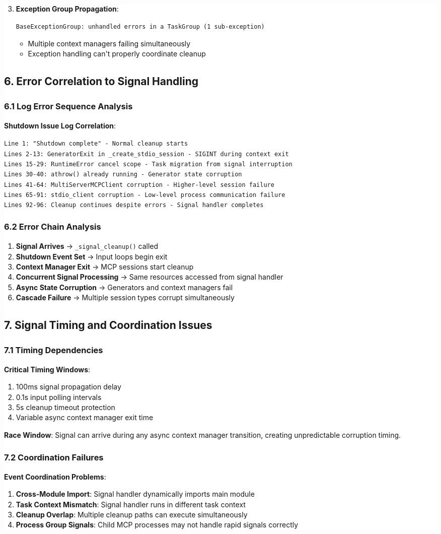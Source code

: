 3. **Exception Group Propagation**:
   ```
   BaseExceptionGroup: unhandled errors in a TaskGroup (1 sub-exception)
   ```
   - Multiple context managers failing simultaneously
   - Exception handling can't properly coordinate cleanup

## 6. Error Correlation to Signal Handling

### 6.1 Log Error Sequence Analysis

**Shutdown Issue Log Correlation**:

```
Line 1: "Shutdown complete" - Normal cleanup starts
Lines 2-13: GeneratorExit in _create_stdio_session - SIGINT during context exit
Lines 15-29: RuntimeError cancel scope - Task migration from signal interruption  
Lines 30-40: athrow() already running - Generator state corruption
Lines 41-64: MultiServerMCPClient corruption - Higher-level session failure
Lines 65-91: stdio_client corruption - Low-level process communication failure
Lines 92-96: Cleanup continues despite errors - Signal handler completes
```

### 6.2 Error Chain Analysis

1. **Signal Arrives** → `_signal_cleanup()` called
2. **Shutdown Event Set** → Input loops begin exit
3. **Context Manager Exit** → MCP sessions start cleanup
4. **Concurrent Signal Processing** → Same resources accessed from signal handler
5. **Async State Corruption** → Generators and context managers fail
6. **Cascade Failure** → Multiple session types corrupt simultaneously

## 7. Signal Timing and Coordination Issues

### 7.1 Timing Dependencies

**Critical Timing Windows**:
1. 100ms signal propagation delay
2. 0.1s input polling intervals  
3. 5s cleanup timeout protection
4. Variable async context manager exit time

**Race Window**: Signal can arrive during any async context manager transition, creating unpredictable corruption timing.

### 7.2 Coordination Failures

**Event Coordination Problems**:
1. **Cross-Module Import**: Signal handler dynamically imports main module
2. **Task Context Mismatch**: Signal handler runs in different task context
3. **Cleanup Overlap**: Multiple cleanup paths can execute simultaneously
4. **Process Group Signals**: Child MCP processes may not handle rapid signals correctly
